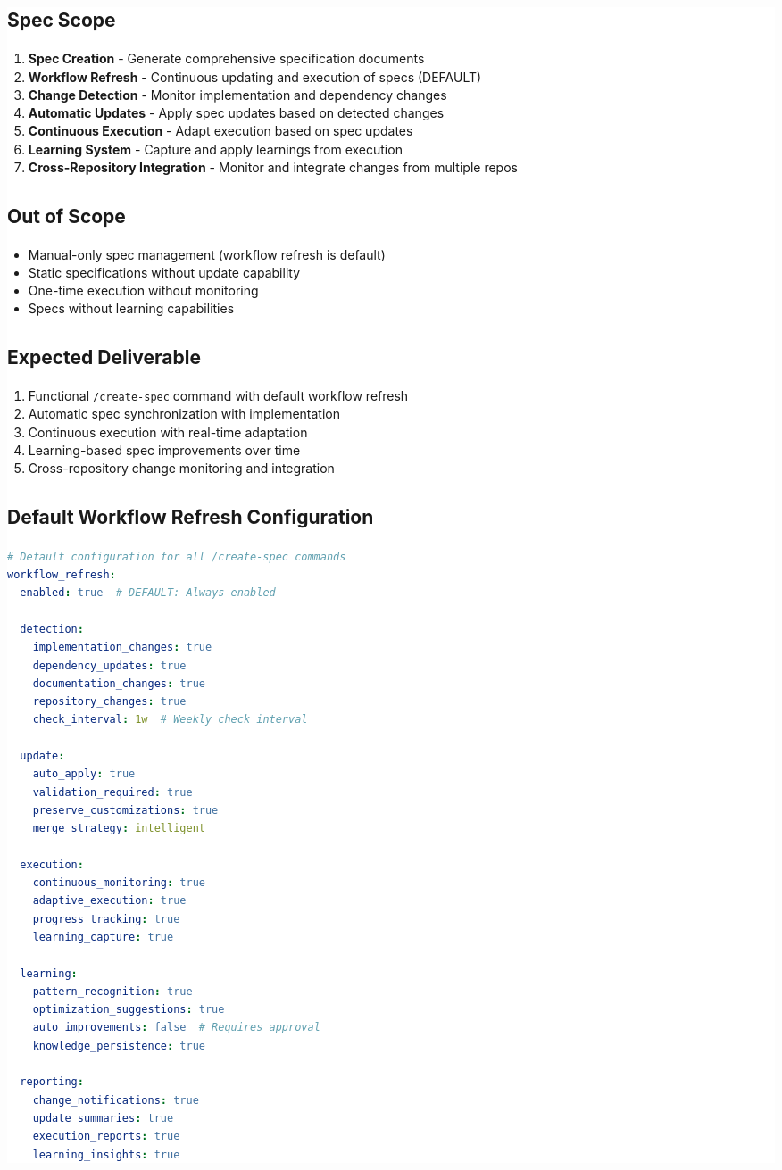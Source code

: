 ## Spec Scope

1. **Spec Creation** - Generate comprehensive specification documents
2. **Workflow Refresh** - Continuous updating and execution of specs (DEFAULT)
3. **Change Detection** - Monitor implementation and dependency changes
4. **Automatic Updates** - Apply spec updates based on detected changes
5. **Continuous Execution** - Adapt execution based on spec updates
6. **Learning System** - Capture and apply learnings from execution
7. **Cross-Repository Integration** - Monitor and integrate changes from multiple repos

## Out of Scope

- Manual-only spec management (workflow refresh is default)
- Static specifications without update capability
- One-time execution without monitoring
- Specs without learning capabilities

## Expected Deliverable

1. Functional `/create-spec` command with default workflow refresh
2. Automatic spec synchronization with implementation
3. Continuous execution with real-time adaptation
4. Learning-based spec improvements over time
5. Cross-repository change monitoring and integration

## Default Workflow Refresh Configuration

```yaml
# Default configuration for all /create-spec commands
workflow_refresh:
  enabled: true  # DEFAULT: Always enabled
  
  detection:
    implementation_changes: true
    dependency_updates: true
    documentation_changes: true
    repository_changes: true
    check_interval: 1w  # Weekly check interval
    
  update:
    auto_apply: true
    validation_required: true
    preserve_customizations: true
    merge_strategy: intelligent
    
  execution:
    continuous_monitoring: true
    adaptive_execution: true
    progress_tracking: true
    learning_capture: true
    
  learning:
    pattern_recognition: true
    optimization_suggestions: true
    auto_improvements: false  # Requires approval
    knowledge_persistence: true
    
  reporting:
    change_notifications: true
    update_summaries: true
    execution_reports: true
    learning_insights: true
```